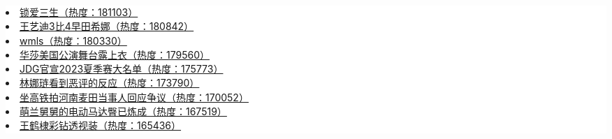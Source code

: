 <li>
<a href="https://s.weibo.com/weibo?q=%23%E9%94%81%E7%88%B1%E4%B8%89%E7%94%9F%23" target="weibo">
锁爱三生（热度：181103）
</a>
</li>

<li>
<a href="https://s.weibo.com/weibo?q=%23%E7%8E%8B%E8%89%BA%E8%BF%AA3%E6%AF%944%E6%97%A9%E7%94%B0%E5%B8%8C%E5%A8%9C%23" target="weibo">
王艺迪3比4早田希娜（热度：180842）
</a>
</li>

<li>
<a href="https://s.weibo.com/weibo?q=%23wmls%23" target="weibo">
wmls（热度：180330）
</a>
</li>

<li>
<a href="https://s.weibo.com/weibo?q=%23%E5%8D%8E%E8%8E%8E%E7%BE%8E%E5%9B%BD%E5%85%AC%E6%BC%94%E8%88%9E%E5%8F%B0%E9%9C%B2%E4%B8%8A%E8%A1%A3%23" target="weibo">
华莎美国公演舞台露上衣（热度：179560）
</a>
</li>

<li>
<a href="https://s.weibo.com/weibo?q=%23JDG%E5%AE%98%E5%AE%A32023%E5%A4%8F%E5%AD%A3%E8%B5%9B%E5%A4%A7%E5%90%8D%E5%8D%95%23" target="weibo">
JDG官宣2023夏季赛大名单（热度：175773）
</a>
</li>

<li>
<a href="https://s.weibo.com/weibo?q=%23%E6%9E%97%E5%A8%9C%E7%90%8F%E7%9C%8B%E5%88%B0%E6%81%B6%E8%AF%84%E7%9A%84%E5%8F%8D%E5%BA%94%23" target="weibo">
林娜琏看到恶评的反应（热度：173790）
</a>
</li>

<li>
<a href="https://s.weibo.com/weibo?q=%23%E5%9D%90%E9%AB%98%E9%93%81%E6%8B%8D%E6%B2%B3%E5%8D%97%E9%BA%A6%E7%94%B0%E5%BD%93%E4%BA%8B%E4%BA%BA%E5%9B%9E%E5%BA%94%E4%BA%89%E8%AE%AE%23" target="weibo">
坐高铁拍河南麦田当事人回应争议（热度：170052）
</a>
</li>

<li>
<a href="https://s.weibo.com/weibo?q=%23%E8%90%8C%E5%85%B0%E8%88%85%E8%88%85%E7%9A%84%E7%94%B5%E5%8A%A8%E9%A9%AC%E8%BE%BE%E8%87%80%E5%B7%B2%E7%82%BC%E6%88%90%23" target="weibo">
萌兰舅舅的电动马达臀已炼成（热度：167519）
</a>
</li>

<li>
<a href="https://s.weibo.com/weibo?q=%23%E7%8E%8B%E9%B9%A4%E6%A3%A3%E5%BD%A9%E9%92%BB%E9%80%8F%E8%A7%86%E8%A3%85%23" target="weibo">
王鹤棣彩钻透视装（热度：165436）
</a>
</li>
